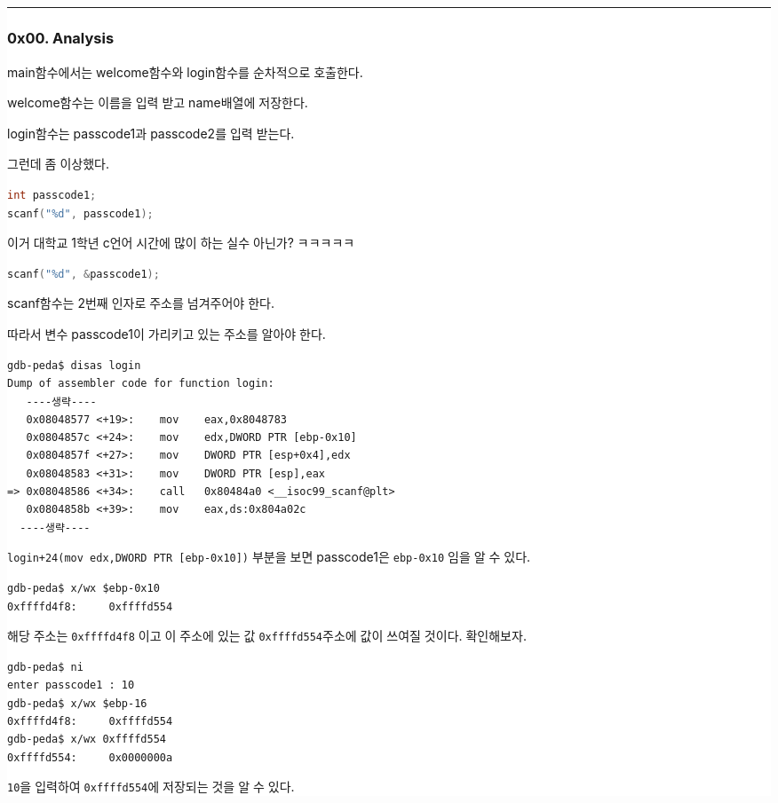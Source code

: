 -----

### 0x00. Analysis

main함수에서는 welcome함수와 login함수를 순차적으로 호출한다.

welcome함수는 이름을 입력 받고 name배열에 저장한다.

login함수는 passcode1과 passcode2를 입력 받는다.

그런데 좀 이상했다.

```c
int passcode1;
scanf("%d", passcode1);
```

이거 대학교 1학년 c언어 시간에 많이 하는 실수 아닌가? ㅋㅋㅋㅋㅋ

```c
scanf("%d", &passcode1);
```

scanf함수는 2번째 인자로 주소를 넘겨주어야 한다.

따라서 변수  passcode1이 가리키고 있는 주소를 알아야 한다.

```
gdb-peda$ disas login
Dump of assembler code for function login:
   ----생략----
   0x08048577 <+19>:    mov    eax,0x8048783
   0x0804857c <+24>:    mov    edx,DWORD PTR [ebp-0x10]
   0x0804857f <+27>:    mov    DWORD PTR [esp+0x4],edx
   0x08048583 <+31>:    mov    DWORD PTR [esp],eax
=> 0x08048586 <+34>:    call   0x80484a0 <__isoc99_scanf@plt>
   0x0804858b <+39>:    mov    eax,ds:0x804a02c
  ----생략----
```

`login+24(mov edx,DWORD PTR [ebp-0x10])` 부분을 보면 passcode1은 `ebp-0x10` 임을 알 수 있다.

```
gdb-peda$ x/wx $ebp-0x10
0xffffd4f8:     0xffffd554
```

해당 주소는 `0xffffd4f8` 이고 이 주소에 있는 값 `0xffffd554`주소에 값이 쓰여질 것이다. 확인해보자.

```
gdb-peda$ ni
enter passcode1 : 10
gdb-peda$ x/wx $ebp-16
0xffffd4f8:     0xffffd554
gdb-peda$ x/wx 0xffffd554
0xffffd554:     0x0000000a
```

`10`을 입력하여 `0xffffd554`에 저장되는 것을 알 수 있다.

